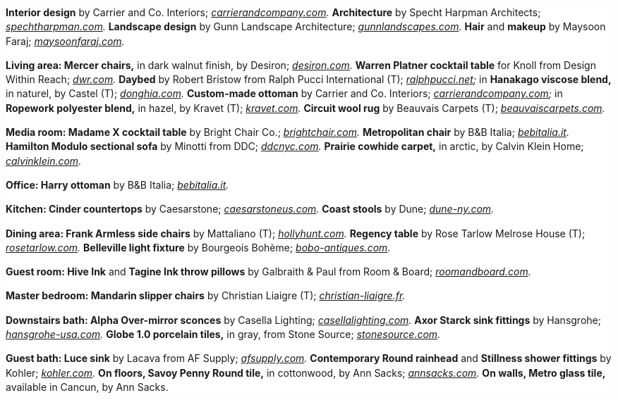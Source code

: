 
__Interior design__ by Carrier and Co. Interiors; *[carrierandcompany.com](http://www.carrierandcompany.com).* __Architecture__ by Specht Harpman Architects; *[spechtharpman.com](http://www.spechtharpman.com).* __Landscape design__ by Gunn Landscape Architecture; *[gunnlandscapes.com](http://www.gunnlandscapes.com).* __Hair__ and __makeup__ by Maysoon Faraj; *[maysoonfaraj.com](http://www.maysoonfaraj.com).*



__Living area: Mercer chairs,__ in dark walnut finish, by Desiron; *[desiron.com](http://www.desiron.com).* __Warren Platner cocktail table__ for Knoll from Design Within Reach; *[dwr.com](http://www.dwr.com).* __Daybed__ by Robert Bristow from Ralph Pucci International (T); *[ralphpucci.net](http://www.ralphpucci.net);* in __Hanakago viscose blend,__ in naturel, by Castel (T); *[donghia.com](http://www.donghia.com).* __Custom-made ottoman__ by Carrier and Co. Interiors; *[carrierandcompany.com](http://www.carrierandcompany.com);* in __Ropework polyester blend,__ in hazel, by Kravet (T); *[kravet.com](http://www.kravet.com).* __Circuit wool rug__ by Beauvais Carpets (T); *[beauvaiscarpets.com](http://www.beauvaiscarpets.com).*



__Media room: Madame X cocktail table__ by Bright Chair Co.; *[brightchair.com](http://www.brightchair.com).* __Metropolitan chair__ by B&B Italia; *[bebitalia.it](http://www.bebitalia.it).* __Hamilton Modulo sectional sofa__ by Minotti from DDC; *[ddcnyc.com](http://www.ddcnyc.com).* __Prairie cowhide carpet,__ in arctic, by Calvin Klein Home; *[calvinklein.com](http://www.calvinklein.com).*



__Office: Harry ottoman__ by B&B Italia; *[bebitalia.it](http://www.bebitalia.it).*



__Kitchen: Cinder countertops__ by Caesarstone; *[caesarstoneus.com](http://www.caesarstoneus.com).* __Coast stools__ by Dune; *[dune-ny.com](http://www.dune-ny.com).*



__Dining area: Frank Armless side chairs__ by Mattaliano (T); *[hollyhunt.com](http://www.hollyhunt.com).* __Regency table__ by Rose Tarlow Melrose House (T); *[rosetarlow.com](http://www.rosetarlow.com).* __Belleville light fixture__ by Bourgeois Bohème; *[bobo-antiques.com](http://www.bobo-antiques.com).*



__Guest room: Hive Ink__ and __Tagine Ink throw pillows__ by Galbraith & Paul from Room & Board; *[roomandboard.com](http://www.roomandboard.com).*



__Master bedroom: Mandarin slipper chairs__ by Christian Liaigre (T); *[christian-liaigre.fr](http://www.christian-liaigre.fr).*



__Downstairs bath: Alpha Over-mirror sconces__ by Casella Lighting; *[casellalighting.com](http://www.casellalighting.com).* __Axor Starck sink fittings__ by Hansgrohe; *[hansgrohe-usa.com](http://www.hansgrohe-usa.com).* __Globe 1.0 porcelain tiles,__ in gray, from Stone Source; *[stonesource.com](http://www.stonesource.com).*



__Guest bath: Luce sink__ by Lacava from AF Supply; *[afsupply.com](http://www.afsupply.com).* __Contemporary Round rainhead__ and __Stillness shower fittings__ by Kohler; *[kohler.com](http://www.kohler.com).* __On floors, Savoy Penny Round tile,__ in cottonwood, by Ann Sacks; *[annsacks.com](http://www.annsacks.com).* __On walls, Metro glass tile,__ available in Cancun, by Ann Sacks.
